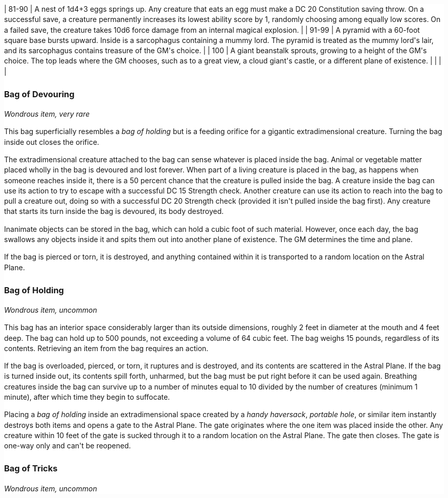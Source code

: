 | 81-90 | A nest of 1d4+3 eggs springs up. Any creature that eats an egg must make a DC 20 Constitution saving throw. On a successful save, a creature permanently increases its lowest ability score by 1, randomly choosing among equally low scores. On a failed save, the creature takes 10d6 force damage from an internal magical explosion.                              |
| 91-99 | A pyramid with a 60-foot square base bursts upward. Inside is a sarcophagus containing a mummy lord. The pyramid is treated as the mummy lord's lair, and its sarcophagus contains treasure of the GM's choice.                                                                                                                                                       |
| 100   | A giant beanstalk sprouts, growing to a height of the GM's choice. The top leads where the GM chooses, such as to a great view, a cloud giant's castle, or a different plane of existence.                                                                                                                                                                            |
|       |                                                                                                                                                                                                                                                                                                                                                                       |

### Bag of Devouring

*Wondrous item, very rare*

This bag superficially resembles a *bag of holding* but is a feeding orifice for a gigantic extradimensional creature. Turning the bag inside out closes the orifice.

The extradimensional creature attached to the bag can sense whatever is placed inside the bag. Animal or vegetable matter placed wholly in the bag is devoured and lost forever. When part of a living creature is placed in the bag, as happens when someone reaches inside it, there is a 50 percent chance that the creature is pulled inside the bag. A creature inside the bag can use its action to try to escape with a successful DC 15 Strength check. Another creature can use its action to reach into the bag to pull a creature out, doing so with a successful DC 20 Strength check (provided it isn't pulled inside the bag first). Any creature that starts its turn inside the bag is devoured, its body destroyed.

Inanimate objects can be stored in the bag, which can hold a cubic foot of such material. However, once each day, the bag swallows any objects inside it and spits them out into another plane of existence. The GM determines the time and plane.

If the bag is pierced or torn, it is destroyed, and anything contained within it is transported to a random location on the Astral Plane.

### Bag of Holding

*Wondrous item, uncommon*

This bag has an interior space considerably larger than its outside dimensions, roughly 2 feet in diameter at the mouth and 4 feet deep. The bag can hold up to 500 pounds, not exceeding a volume of 64 cubic feet. The bag weighs 15 pounds, regardless of its contents. Retrieving an item from the bag requires an action.

If the bag is overloaded, pierced, or torn, it ruptures and is destroyed, and its contents are scattered in the Astral Plane. If the bag is turned inside out, its contents spill forth, unharmed, but the bag must be put right before it can be used again. Breathing creatures inside the bag can survive up to a number of minutes equal to 10 divided by the number of creatures (minimum 1 minute), after which time they begin to suffocate.

Placing a *bag of holding* inside an extradimensional space created by a *handy haversack*, *portable hole*, or similar item instantly destroys both items and opens a gate to the Astral Plane. The gate originates where the one item was placed inside the other. Any creature within 10 feet of the gate is sucked through it to a random location on the Astral Plane. The gate then closes. The gate is one-way only and can't be reopened.

### Bag of Tricks

*Wondrous item, uncommon*
